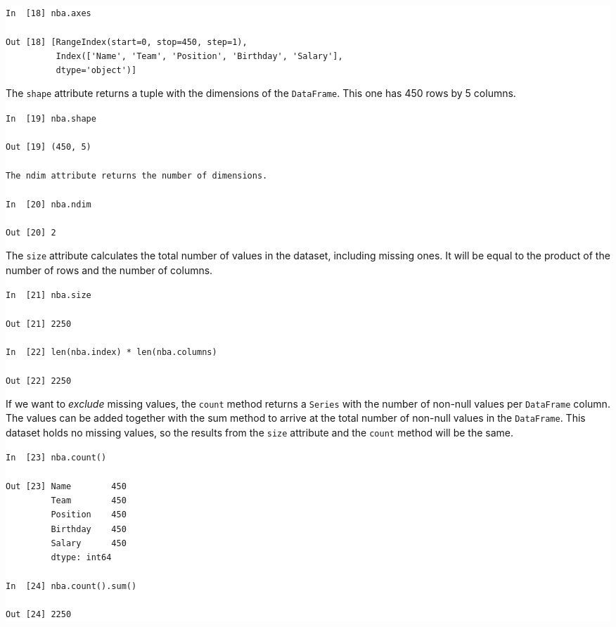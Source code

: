 

```
In  [18] nba.axes
 
Out [18] [RangeIndex(start=0, stop=450, step=1),
          Index(['Name', 'Team', 'Position', 'Birthday', 'Salary'],          
          dtype='object')]
```




The `shape` attribute returns a tuple with the dimensions of the
`DataFrame`. This one has 450 rows by 5 columns.



```
In  [19] nba.shape
 
Out [19] (450, 5)
 
The ndim attribute returns the number of dimensions.
 
In  [20] nba.ndim
 
Out [20] 2
```




The `size` attribute calculates the total number of values in the
dataset, including missing ones. It will be equal to the product of the
number of rows and the number of columns.



```
In  [21] nba.size
 
Out [21] 2250
 
In  [22] len(nba.index) * len(nba.columns)
 
Out [22] 2250
```




If we want to *exclude* missing values, the `count` method returns a
`Series` with the number of non-null values per `DataFrame` column. The
values can be added together with the sum method to arrive at the total
number of non-null values in the `DataFrame`. This dataset holds no
missing values, so the results from the `size` attribute and the `count`
method will be the same.



```
In  [23] nba.count()
 
Out [23] Name        450
         Team        450
         Position    450
         Birthday    450
         Salary      450
         dtype: int64
 
In  [24] nba.count().sum()
 
Out [24] 2250
```
